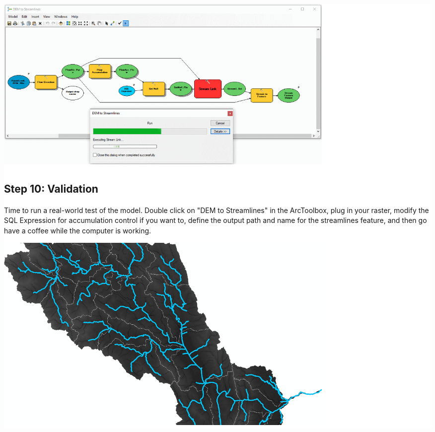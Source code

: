 <img src="/assets/img/research/GIS2/GIS2_19.png" alt="GIS2_19" style="width:640px"><br>


## Step 10: Validation

Time to run a real-world test of the model. Double click on "DEM to Streamlines" in the ArcToolbox, plug in your raster, modify the SQL Expression for accumulation control if you want to, define the output path and name for the streamlines feature, and then go have a coffee while the computer is working.

<img src="/assets/img/research/GIS2/GIS2_20.png" alt="GIS2_20" style="width:640px"><br>

